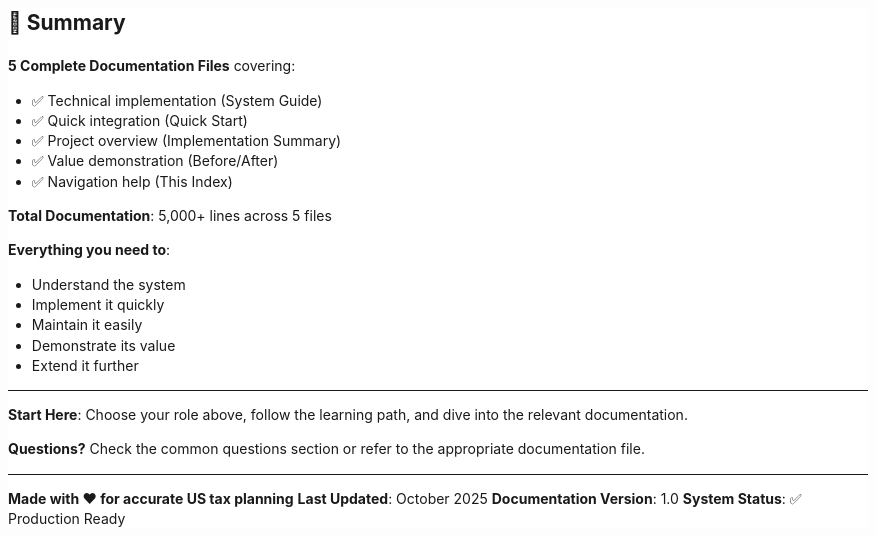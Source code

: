 
## 🎉 Summary

**5 Complete Documentation Files** covering:
- ✅ Technical implementation (System Guide)
- ✅ Quick integration (Quick Start)
- ✅ Project overview (Implementation Summary)
- ✅ Value demonstration (Before/After)
- ✅ Navigation help (This Index)

**Total Documentation**: 5,000+ lines across 5 files

**Everything you need to**:
- Understand the system
- Implement it quickly
- Maintain it easily
- Demonstrate its value
- Extend it further

---

**Start Here**: Choose your role above, follow the learning path, and dive into the relevant documentation.

**Questions?** Check the common questions section or refer to the appropriate documentation file.

---

**Made with ❤️ for accurate US tax planning**
**Last Updated**: October 2025
**Documentation Version**: 1.0
**System Status**: ✅ Production Ready
